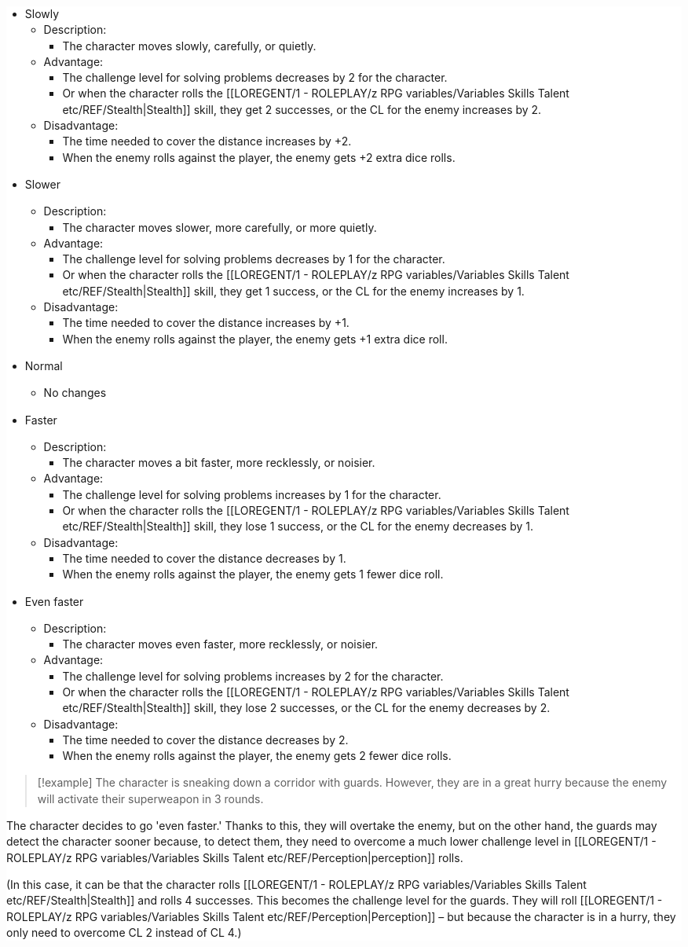 * Slowly
	- Description:
		- The character moves slowly, carefully, or quietly.        
	- Advantage:    
	    - The challenge level for solving problems decreases by 2 for the character.        
	    - Or when the character rolls the [[LOREGENT/1 - ROLEPLAY/z RPG variables/Variables Skills Talent etc/REF/Stealth\|Stealth]] skill, they get 2 successes, or the CL for the enemy increases by 2.        
	- Disadvantage:    
	    - The time needed to cover the distance increases by +2.        
	    - When the enemy rolls against the player, the enemy gets +2 extra dice rolls.

- Slower    
	- Description:    
	    - The character moves slower, more carefully, or more quietly.
	- Advantage:    
	    - The challenge level for solving problems decreases by 1 for the character.        
	    - Or when the character rolls the [[LOREGENT/1 - ROLEPLAY/z RPG variables/Variables Skills Talent etc/REF/Stealth\|Stealth]] skill, they get 1 success, or the CL for the enemy increases by 1.        
	- Disadvantage:    
	    - The time needed to cover the distance increases by +1.        
	    - When the enemy rolls against the player, the enemy gets +1 extra dice roll.

- Normal    
	- No changes

- Faster    
	- Description:    
	    - The character moves a bit faster, more recklessly, or noisier.
	- Advantage:    
	    - The challenge level for solving problems increases by 1 for the character.        
	    - Or when the character rolls the [[LOREGENT/1 - ROLEPLAY/z RPG variables/Variables Skills Talent etc/REF/Stealth\|Stealth]] skill, they lose 1 success, or the CL for the enemy decreases by 1.        
	- Disadvantage:    
	    - The time needed to cover the distance decreases by 1.        
	    - When the enemy rolls against the player, the enemy gets 1 fewer dice roll.

- Even faster    
	- Description:    
	    - The character moves even faster, more recklessly, or noisier.     
	- Advantage:    
	    - The challenge level for solving problems increases by 2 for the character.        
	    - Or when the character rolls the [[LOREGENT/1 - ROLEPLAY/z RPG variables/Variables Skills Talent etc/REF/Stealth\|Stealth]] skill, they lose 2 successes, or the CL for the enemy decreases by 2.        
	- Disadvantage:    
	    - The time needed to cover the distance decreases by 2.        
	    - When the enemy rolls against the player, the enemy gets 2 fewer dice rolls.

>[!example]
The character is sneaking down a corridor with guards. However, they are in a great hurry because the enemy will activate their superweapon in 3 rounds.
>
The character decides to go 'even faster.' Thanks to this, they will overtake the enemy, but on the other hand, the guards may detect the character sooner because, to detect them, they need to overcome a much lower challenge level in [[LOREGENT/1 - ROLEPLAY/z RPG variables/Variables Skills Talent etc/REF/Perception\|perception]] rolls.
>
(In this case, it can be that the character rolls [[LOREGENT/1 - ROLEPLAY/z RPG variables/Variables Skills Talent etc/REF/Stealth\|Stealth]] and rolls 4 successes. This becomes the challenge level for the guards. They will roll [[LOREGENT/1 - ROLEPLAY/z RPG variables/Variables Skills Talent etc/REF/Perception\|Perception]] – but because the character is in a hurry, they only need to overcome CL 2 instead of CL 4.)
